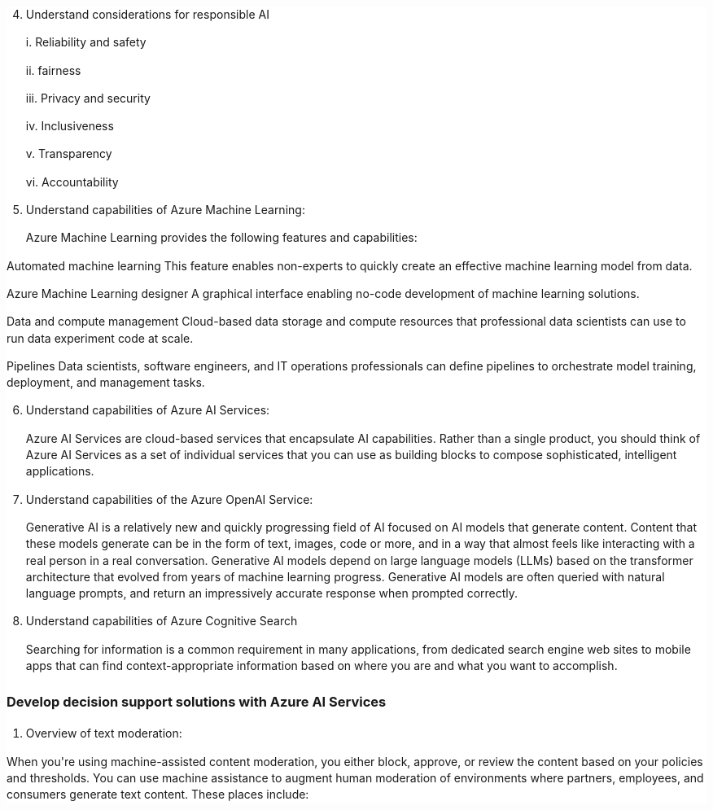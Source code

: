 4. Understand considerations for responsible AI

   i. Reliability and safety

   ii. fairness

   iii. Privacy and security

   iv. Inclusiveness

   v. Transparency

   vi. Accountability

5. Understand capabilities of Azure Machine Learning:

   Azure Machine Learning provides the following features and capabilities:

  Automated machine learning	This feature enables non-experts to quickly create an effective machine learning model from data.

  Azure Machine Learning designer	A graphical interface enabling no-code development of machine learning solutions.

  Data and compute management	Cloud-based data storage and compute resources that professional data scientists can use to run data experiment code at scale.

  Pipelines	Data scientists, software engineers, and IT operations professionals can define pipelines to orchestrate model training, deployment, and management tasks.

6. Understand capabilities of Azure AI Services:

   Azure AI Services are cloud-based services that encapsulate AI capabilities. Rather than a single product, you should think of Azure AI Services as a set of individual services that you can use as building blocks to compose sophisticated, intelligent applications.

7. Understand capabilities of the Azure OpenAI Service:

   Generative AI is a relatively new and quickly progressing field of AI focused on AI models that generate content. Content that these models generate can be in the form of text, images, code or more, and in a way that almost feels like interacting with a real person in a real conversation. Generative AI models depend on large language models (LLMs) based on the transformer architecture that evolved from years of machine learning progress. Generative AI models are often queried with natural language prompts, and return an impressively accurate response when prompted correctly.

8. Understand capabilities of Azure Cognitive Search

   Searching for information is a common requirement in many applications, from dedicated search engine web sites to mobile apps that can find context-appropriate information based on where you are and what you want to accomplish.

### Develop decision support solutions with Azure AI Services 
1. Overview of text moderation:

When you're using machine-assisted content moderation, you either block, approve, or review the content based on your policies and thresholds. You can use machine assistance to augment human moderation of environments where partners, employees, and consumers generate text content. These places include:
